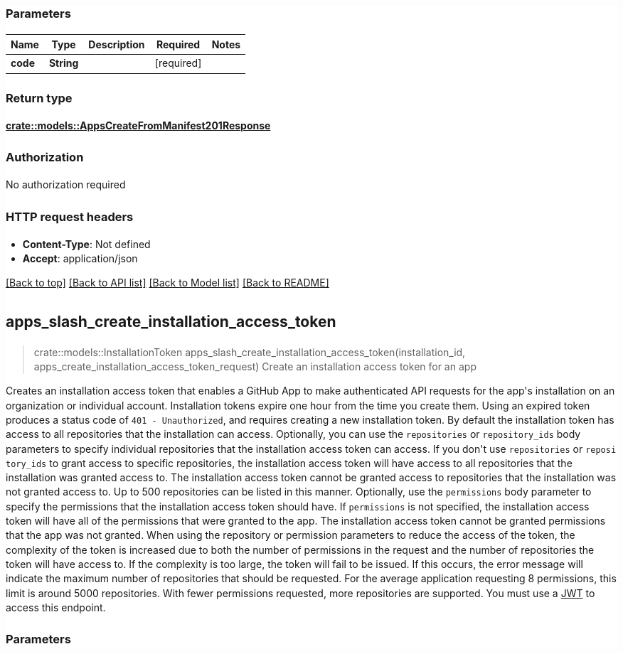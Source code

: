 ### Parameters


Name | Type | Description  | Required | Notes
------------- | ------------- | ------------- | ------------- | -------------
**code** | **String** |  | [required] |

### Return type

[**crate::models::AppsCreateFromManifest201Response**](apps_create_from_manifest_201_response.md)

### Authorization

No authorization required

### HTTP request headers

- **Content-Type**: Not defined
- **Accept**: application/json

[[Back to top]](#) [[Back to API list]](../README.md#documentation-for-api-endpoints) [[Back to Model list]](../README.md#documentation-for-models) [[Back to README]](../README.md)


## apps_slash_create_installation_access_token

> crate::models::InstallationToken apps_slash_create_installation_access_token(installation_id, apps_create_installation_access_token_request)
Create an installation access token for an app

Creates an installation access token that enables a GitHub App to make authenticated API requests for the app's installation on an organization or individual account. Installation tokens expire one hour from the time you create them. Using an expired token produces a status code of `401 - Unauthorized`, and requires creating a new installation token. By default the installation token has access to all repositories that the installation can access.  Optionally, you can use the `repositories` or `repository_ids` body parameters to specify individual repositories that the installation access token can access. If you don't use `repositories` or `repository_ids` to grant access to specific repositories, the installation access token will have access to all repositories that the installation was granted access to. The installation access token cannot be granted access to repositories that the installation was not granted access to. Up to 500 repositories can be listed in this manner.  Optionally, use the `permissions` body parameter to specify the permissions that the installation access token should have. If `permissions` is not specified, the installation access token will have all of the permissions that were granted to the app. The installation access token cannot be granted permissions that the app was not granted.  When using the repository or permission parameters to reduce the access of the token, the complexity of the token is increased due to both the number of permissions in the request and the number of repositories the token will have access to. If the complexity is too large, the token will fail to be issued. If this occurs, the error message will indicate the maximum number of repositories that should be requested. For the average application requesting 8 permissions, this limit is around 5000 repositories. With fewer permissions requested, more repositories are supported.  You must use a [JWT](https://docs.github.com/apps/building-github-apps/authenticating-with-github-apps/#authenticating-as-a-github-app) to access this endpoint.

### Parameters
